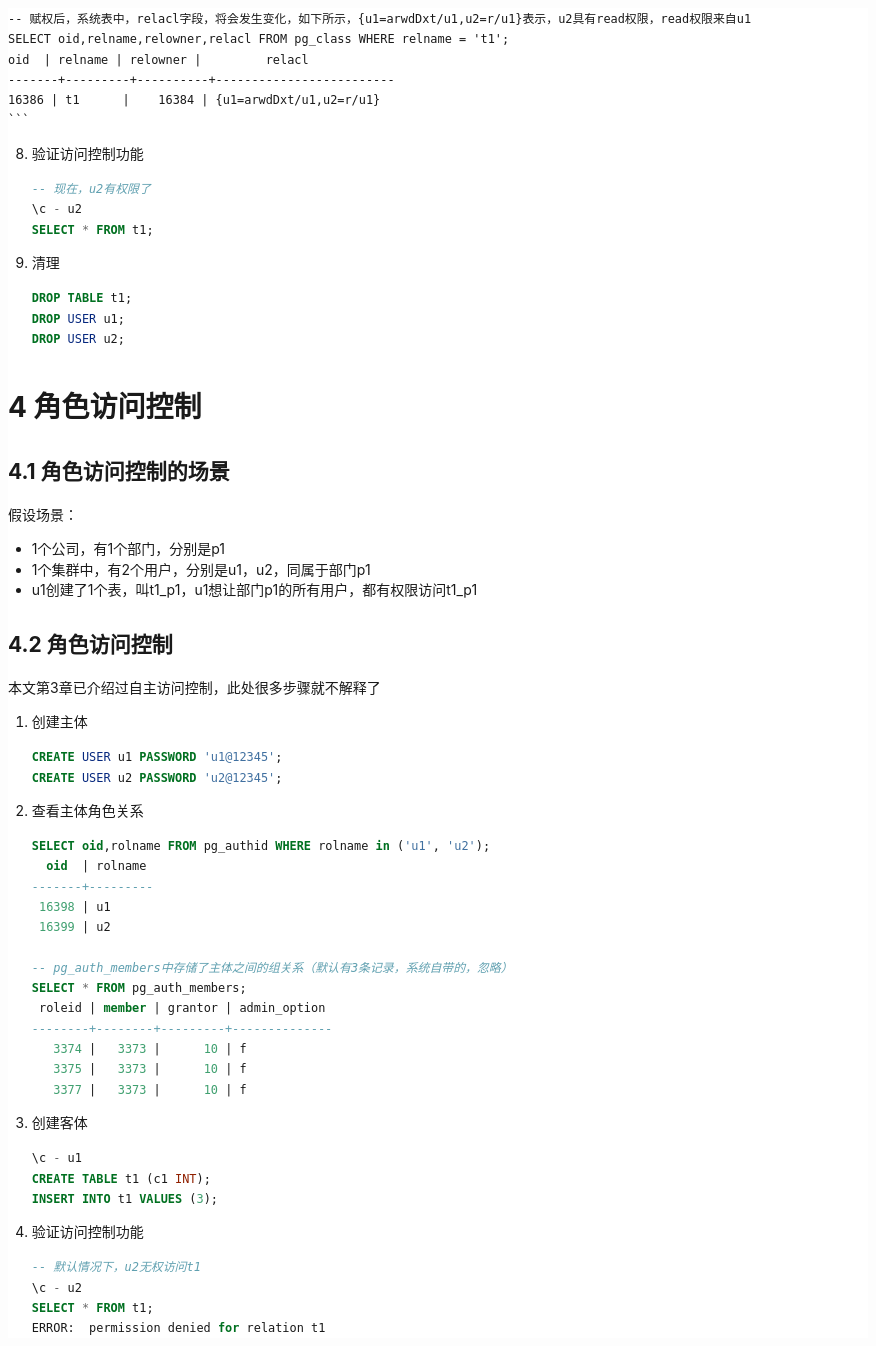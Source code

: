     -- 赋权后，系统表中，relacl字段，将会发生变化，如下所示，{u1=arwdDxt/u1,u2=r/u1}表示，u2具有read权限，read权限来自u1
    SELECT oid,relname,relowner,relacl FROM pg_class WHERE relname = 't1';
    oid  | relname | relowner |         relacl
    -------+---------+----------+-------------------------
    16386 | t1      |    16384 | {u1=arwdDxt/u1,u2=r/u1}
    ```
8. 验证访问控制功能
    ```sql
    -- 现在，u2有权限了
    \c - u2
    SELECT * FROM t1;
    ```
9. 清理
    ```sql
    DROP TABLE t1;
    DROP USER u1;
    DROP USER u2;
    ```

# 4 角色访问控制
## 4.1 角色访问控制的场景
假设场景：
- 1个公司，有1个部门，分别是p1
- 1个集群中，有2个用户，分别是u1，u2，同属于部门p1
- u1创建了1个表，叫t1_p1，u1想让部门p1的所有用户，都有权限访问t1_p1

## 4.2 角色访问控制
本文第3章已介绍过自主访问控制，此处很多步骤就不解释了
1. 创建主体
    ```sql
    CREATE USER u1 PASSWORD 'u1@12345';
    CREATE USER u2 PASSWORD 'u2@12345';
    ```
2. 查看主体角色关系
    ```sql
    SELECT oid,rolname FROM pg_authid WHERE rolname in ('u1', 'u2');
      oid  | rolname
    -------+---------
     16398 | u1
     16399 | u2

    -- pg_auth_members中存储了主体之间的组关系（默认有3条记录，系统自带的，忽略）
    SELECT * FROM pg_auth_members;
     roleid | member | grantor | admin_option
    --------+--------+---------+--------------
       3374 |   3373 |      10 | f
       3375 |   3373 |      10 | f
       3377 |   3373 |      10 | f
    ```
3. 创建客体
    ```sql
    \c - u1
    CREATE TABLE t1 (c1 INT);
    INSERT INTO t1 VALUES (3);
    ```
4. 验证访问控制功能
    ```sql
    -- 默认情况下，u2无权访问t1
    \c - u2
    SELECT * FROM t1;
    ERROR:  permission denied for relation t1